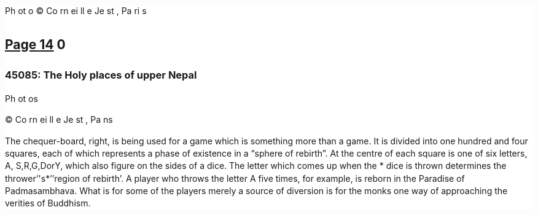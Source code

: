 Ph
ot
o 
© 
Co
rn
ei
ll
e 
Je
st
, 
Pa
ri
s

## [Page 14](https://demo.humlab.umu.se/courier/045086engo.pdf#page=14) 0

### 45085: The Holy places of upper Nepal

Ph
ot
os
 
© 
Co
rn
ei
ll
e 
Je
st
, 
Pa
ns
 
   
The chequer-board, right, is 
being used for a game which 
is something more than a 
game. It is divided into one 
hundred and four squares, each 
of which represents a phase 
of existence in a “sphere of 
rebirth”. At the centre of 
each square is one of six 
letters, A, S,R,G,DorY, 
which also figure on the 
sides of a dice. The letter 
which comes up when the * 
dice is thrown determines 
the thrower’'s*’’region of 
rebirth’. A player who 
throws the letter A five 
times, for example, is reborn 
in the Paradise of 
Padmasambhava. What is for 
some of the players merely a 
source of diversion is for the 
monks one way of 
approaching the verities of 
Buddhism. 
  